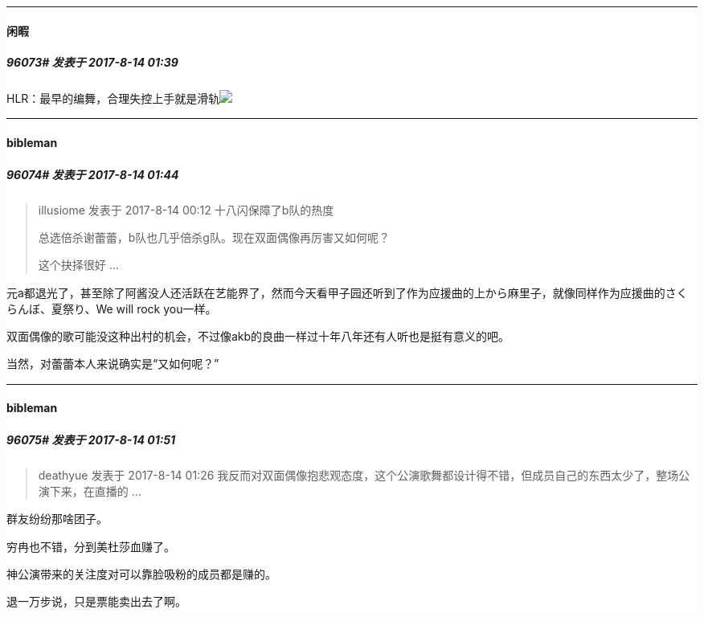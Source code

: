 

-----

####  闲暇  
##### 96073#       发表于 2017-8-14 01:39




HLR：最早的编舞，合理失控上手就是滑轨<img src="https://static.saraba1st.com/image/smiley/face2017/004.gif" referrerpolicy="no-referrer">







-----

####  bibleman  
##### 96074#       发表于 2017-8-14 01:44



<blockquote>illusiome 发表于 2017-8-14 00:12
十八闪保障了b队的热度

总选倍杀谢蕾蕾，b队也几乎倍杀g队。现在双面偶像再厉害又如何呢？

这个抉择很好 ...</blockquote>
元a都退光了，甚至除了阿酱没人还活跃在艺能界了，然而今天看甲子园还听到了作为应援曲的上から麻里子，就像同样作为应援曲的さくらんぼ、夏祭り、We will rock you一样。


双面偶像的歌可能没这种出村的机会，不过像akb的良曲一样过十年八年还有人听也是挺有意义的吧。


当然，对蕾蕾本人来说确实是“又如何呢？”







-----

####  bibleman  
##### 96075#       发表于 2017-8-14 01:51



<blockquote>deathyue 发表于 2017-8-14 01:26
我反而对双面偶像抱悲观态度，这个公演歌舞都设计得不错，但成员自己的东西太少了，整场公演下来，在直播的 ...</blockquote>
群友纷纷那啥团子。

穷冉也不错，分到美杜莎血赚了。

神公演带来的关注度对可以靠脸吸粉的成员都是赚的。


退一万步说，只是票能卖出去了啊。





